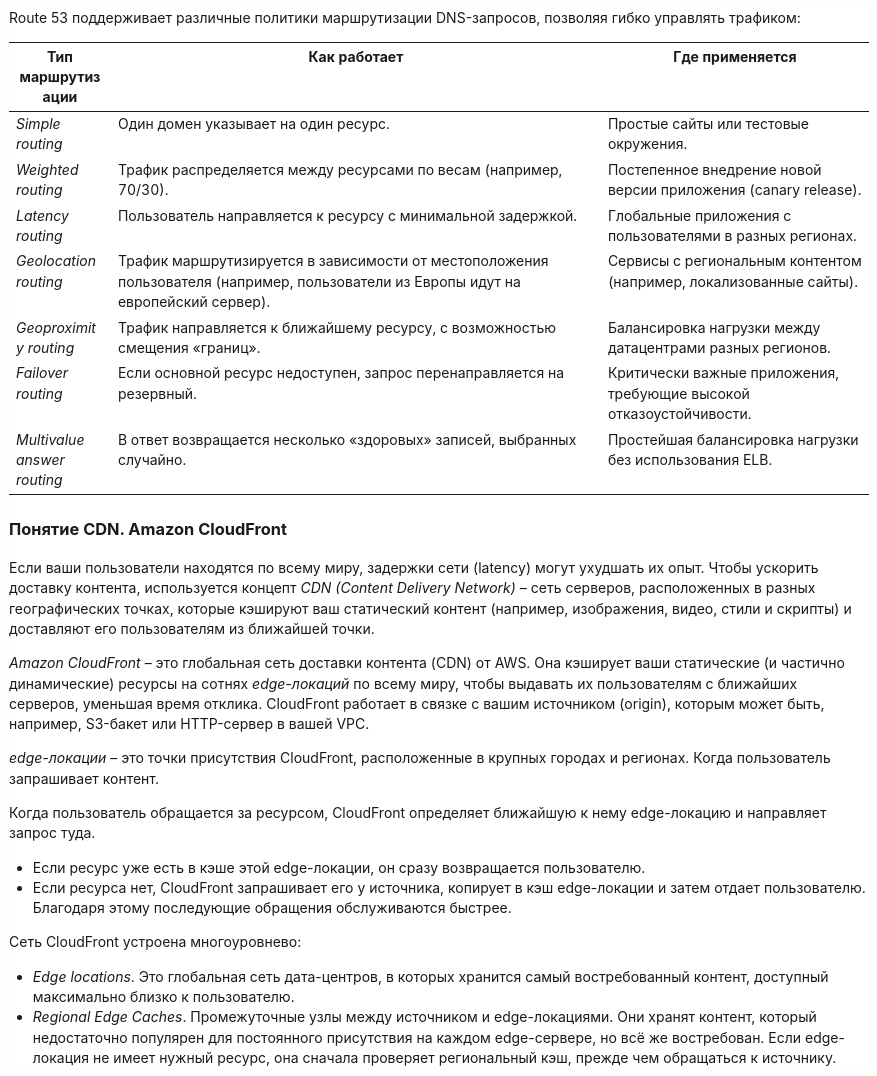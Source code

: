 Route 53 поддерживает различные политики маршрутизации DNS-запросов, позволяя гибко управлять трафиком:

| Тип маршрутизации           | Как работает                                                                                                                        | Где применяется                                                     |
| --------------------------- | ----------------------------------------------------------------------------------------------------------------------------------- | ------------------------------------------------------------------- |
| _Simple routing_            | Один домен указывает на один ресурс.                                                                                                | Простые сайты или тестовые окружения.                               |
| _Weighted routing_          | Трафик распределяется между ресурсами по весам (например, 70/30).                                                                   | Постепенное внедрение новой версии приложения (canary release).     |
| _Latency routing_           | Пользователь направляется к ресурсу с минимальной задержкой.                                                                        | Глобальные приложения с пользователями в разных регионах.           |
| _Geolocation routing_       | Трафик маршрутизируется в зависимости от местоположения пользователя (например, пользователи из Европы идут на европейский сервер). | Сервисы с региональным контентом (например, локализованные сайты).  |
| _Geoproximity routing_      | Трафик направляется к ближайшему ресурсу, с возможностью смещения «границ».                                                         | Балансировка нагрузки между датацентрами разных регионов.           |
| _Failover routing_          | Если основной ресурс недоступен, запрос перенаправляется на резервный.                                                              | Критически важные приложения, требующие высокой отказоустойчивости. |
| _Multivalue answer routing_ | В ответ возвращается несколько «здоровых» записей, выбранных случайно.                                                              | Простейшая балансировка нагрузки без использования ELB.             |

### Понятие CDN. Amazon CloudFront

Если ваши пользователи находятся по всему миру, задержки сети (latency) могут ухудшать их опыт. Чтобы ускорить доставку контента, используется концепт _CDN (Content Delivery Network)_ – сеть серверов, расположенных в разных географических точках, которые кэшируют ваш статический контент (например, изображения, видео, стили и скрипты) и доставляют его пользователям из ближайшей точки.

_Amazon CloudFront_ – это глобальная сеть доставки контента (CDN) от AWS. Она кэширует ваши статические (и частично динамические) ресурсы на сотнях _edge-локаций_ по всему миру, чтобы выдавать их пользователям с ближайших серверов, уменьшая время отклика. CloudFront работает в связке с вашим источником (origin), которым может быть, например, S3-бакет или HTTP-сервер в вашей VPC.

_edge-локации_ – это точки присутствия CloudFront, расположенные в крупных городах и регионах. Когда пользователь запрашивает контент.

Когда пользователь обращается за ресурсом, CloudFront определяет ближайшую к нему edge-локацию и направляет запрос туда.

- Если ресурс уже есть в кэше этой edge-локации, он сразу возвращается пользователю.
- Если ресурса нет, CloudFront запрашивает его у источника, копирует в кэш edge-локации и затем отдает пользователю. Благодаря этому последующие обращения обслуживаются быстрее.

Сеть CloudFront устроена многоуровнево:

- _Edge locations_. Это глобальная сеть дата-центров, в которых хранится самый востребованный контент, доступный максимально близко к пользователю.
- _Regional Edge Caches_. Промежуточные узлы между источником и edge-локациями. Они хранят контент, который недостаточно популярен для постоянного присутствия на каждом edge-сервере, но всё же востребован. Если edge-локация не имеет нужный ресурс, она сначала проверяет региональный кэш, прежде чем обращаться к источнику.

<center>
